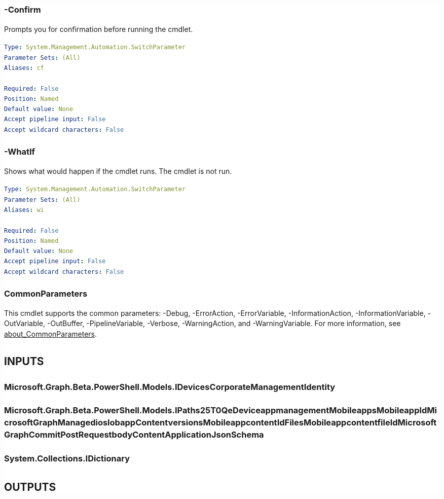 ### -Confirm
Prompts you for confirmation before running the cmdlet.

```yaml
Type: System.Management.Automation.SwitchParameter
Parameter Sets: (All)
Aliases: cf

Required: False
Position: Named
Default value: None
Accept pipeline input: False
Accept wildcard characters: False
```

### -WhatIf
Shows what would happen if the cmdlet runs.
The cmdlet is not run.

```yaml
Type: System.Management.Automation.SwitchParameter
Parameter Sets: (All)
Aliases: wi

Required: False
Position: Named
Default value: None
Accept pipeline input: False
Accept wildcard characters: False
```

### CommonParameters
This cmdlet supports the common parameters: -Debug, -ErrorAction, -ErrorVariable, -InformationAction, -InformationVariable, -OutVariable, -OutBuffer, -PipelineVariable, -Verbose, -WarningAction, and -WarningVariable. For more information, see [about_CommonParameters](http://go.microsoft.com/fwlink/?LinkID=113216).

## INPUTS

### Microsoft.Graph.Beta.PowerShell.Models.IDevicesCorporateManagementIdentity

### Microsoft.Graph.Beta.PowerShell.Models.IPaths25T0QeDeviceappmanagementMobileappsMobileappIdMicrosoftGraphManagedioslobappContentversionsMobileappcontentIdFilesMobileappcontentfileIdMicrosoftGraphCommitPostRequestbodyContentApplicationJsonSchema

### System.Collections.IDictionary

## OUTPUTS
